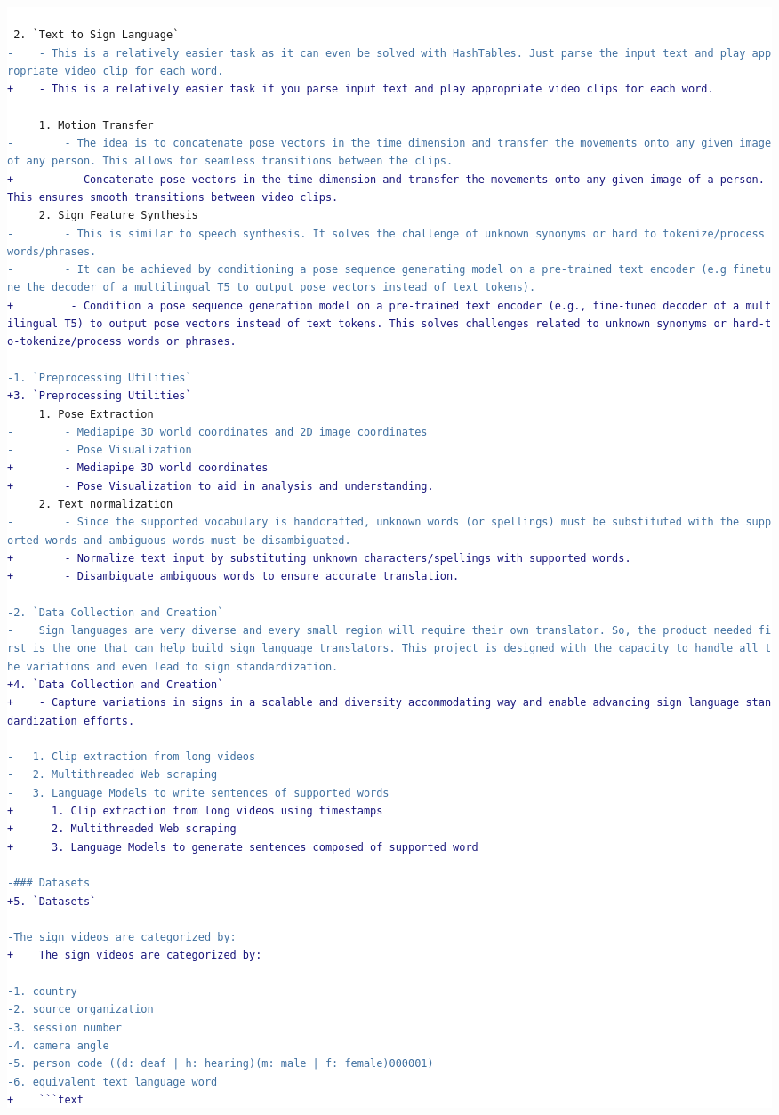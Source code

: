 ```diff
 
 2. `Text to Sign Language`
-    - This is a relatively easier task as it can even be solved with HashTables. Just parse the input text and play appropriate video clip for each word.
+    - This is a relatively easier task if you parse input text and play appropriate video clips for each word.
 
     1. Motion Transfer
-        - The idea is to concatenate pose vectors in the time dimension and transfer the movements onto any given image of any person. This allows for seamless transitions between the clips.
+         - Concatenate pose vectors in the time dimension and transfer the movements onto any given image of a person. This ensures smooth transitions between video clips.
     2. Sign Feature Synthesis
-        - This is similar to speech synthesis. It solves the challenge of unknown synonyms or hard to tokenize/process words/phrases.
-        - It can be achieved by conditioning a pose sequence generating model on a pre-trained text encoder (e.g finetune the decoder of a multilingual T5 to output pose vectors instead of text tokens).
+         - Condition a pose sequence generation model on a pre-trained text encoder (e.g., fine-tuned decoder of a multilingual T5) to output pose vectors instead of text tokens. This solves challenges related to unknown synonyms or hard-to-tokenize/process words or phrases.
 
-1. `Preprocessing Utilities`
+3. `Preprocessing Utilities`
     1. Pose Extraction
-        - Mediapipe 3D world coordinates and 2D image coordinates
-        - Pose Visualization
+        - Mediapipe 3D world coordinates
+        - Pose Visualization to aid in analysis and understanding.
     2. Text normalization
-        - Since the supported vocabulary is handcrafted, unknown words (or spellings) must be substituted with the supported words and ambiguous words must be disambiguated.
+        - Normalize text input by substituting unknown characters/spellings with supported words.
+        - Disambiguate ambiguous words to ensure accurate translation.
 
-2. `Data Collection and Creation`
-    Sign languages are very diverse and every small region will require their own translator. So, the product needed first is the one that can help build sign language translators. This project is designed with the capacity to handle all the variations and even lead to sign standardization.
+4. `Data Collection and Creation`
+    - Capture variations in signs in a scalable and diversity accommodating way and enable advancing sign language standardization efforts.
 
-   1. Clip extraction from long videos
-   2. Multithreaded Web scraping
-   3. Language Models to write sentences of supported words
+      1. Clip extraction from long videos using timestamps
+      2. Multithreaded Web scraping
+      3. Language Models to generate sentences composed of supported word
 
-### Datasets
+5. `Datasets`
 
-The sign videos are categorized by:
+    The sign videos are categorized by:
 
-1. country
-2. source organization
-3. session number
-4. camera angle
-5. person code ((d: deaf | h: hearing)(m: male | f: female)000001)
-6. equivalent text language word
+    ```text
```